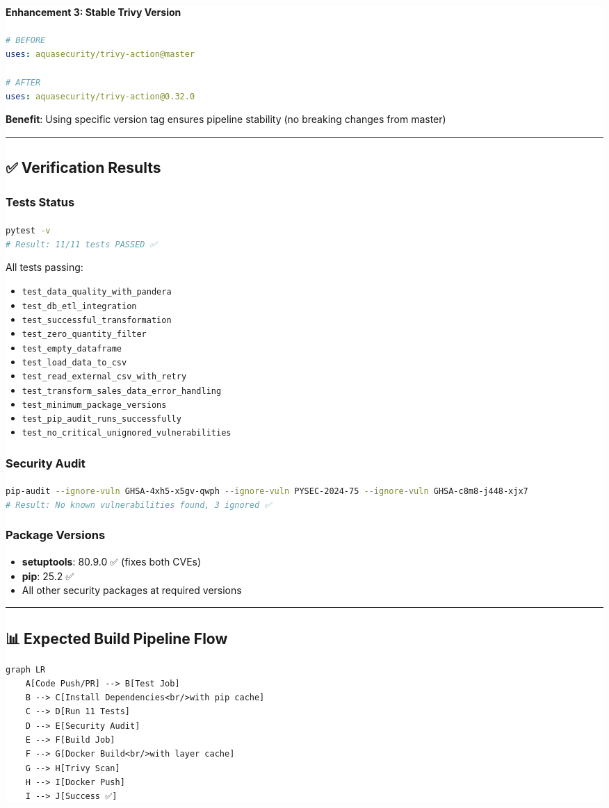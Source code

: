 #### Enhancement 3: Stable Trivy Version
```yaml
# BEFORE
uses: aquasecurity/trivy-action@master

# AFTER
uses: aquasecurity/trivy-action@0.32.0
```

**Benefit**: Using specific version tag ensures pipeline stability (no breaking changes from master)

---

## ✅ Verification Results

### Tests Status
```bash
pytest -v
# Result: 11/11 tests PASSED ✅
```

All tests passing:
- `test_data_quality_with_pandera`
- `test_db_etl_integration`
- `test_successful_transformation`
- `test_zero_quantity_filter`
- `test_empty_dataframe`
- `test_load_data_to_csv`
- `test_read_external_csv_with_retry`
- `test_transform_sales_data_error_handling`
- `test_minimum_package_versions`
- `test_pip_audit_runs_successfully`
- `test_no_critical_unignored_vulnerabilities`

### Security Audit
```bash
pip-audit --ignore-vuln GHSA-4xh5-x5gv-qwph --ignore-vuln PYSEC-2024-75 --ignore-vuln GHSA-c8m8-j448-xjx7
# Result: No known vulnerabilities found, 3 ignored ✅
```

### Package Versions
- **setuptools**: 80.9.0 ✅ (fixes both CVEs)
- **pip**: 25.2 ✅
- All other security packages at required versions

---

## 📊 Expected Build Pipeline Flow

```mermaid
graph LR
    A[Code Push/PR] --> B[Test Job]
    B --> C[Install Dependencies<br/>with pip cache]
    C --> D[Run 11 Tests]
    D --> E[Security Audit]
    E --> F[Build Job]
    F --> G[Docker Build<br/>with layer cache]
    G --> H[Trivy Scan]
    H --> I[Docker Push]
    I --> J[Success ✅]
```
